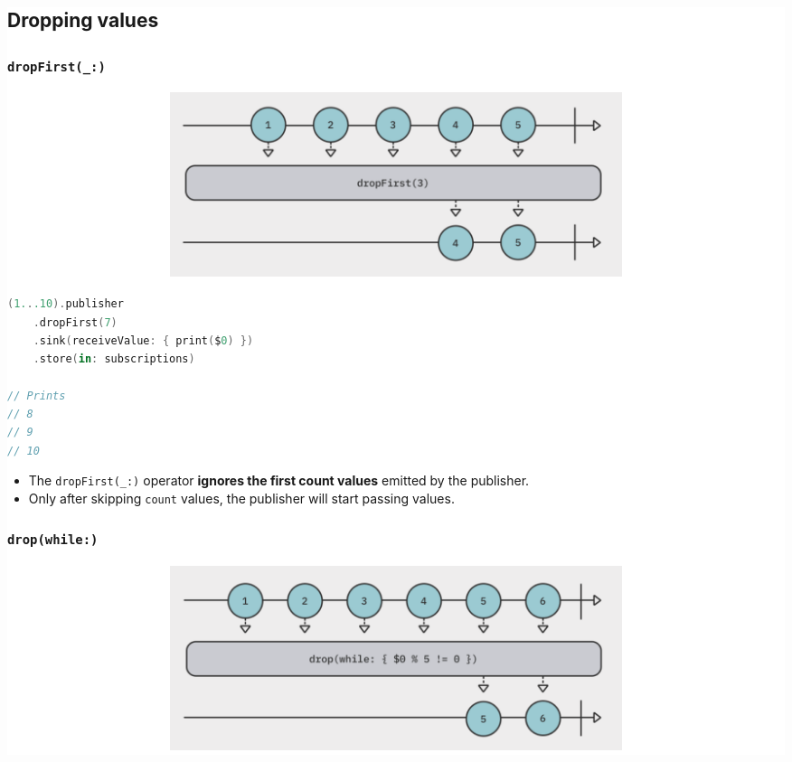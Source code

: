 ## Dropping values

### `dropFirst(_:)`

<p align="center"><img src="./images/operator-dropfirst.png" width="500"/></p>

```swift
(1...10).publisher
    .dropFirst(7)
    .sink(receiveValue: { print($0) })
    .store(in: subscriptions)

// Prints
// 8
// 9
// 10
```

- The `dropFirst(_:)` operator **ignores the first count values** emitted by the publisher.
- Only after skipping `count` values, the publisher will start passing values.

### `drop(while:)`

<p align="center"><img src="./images/operator-dropwhile.png" width="500"/></p>
